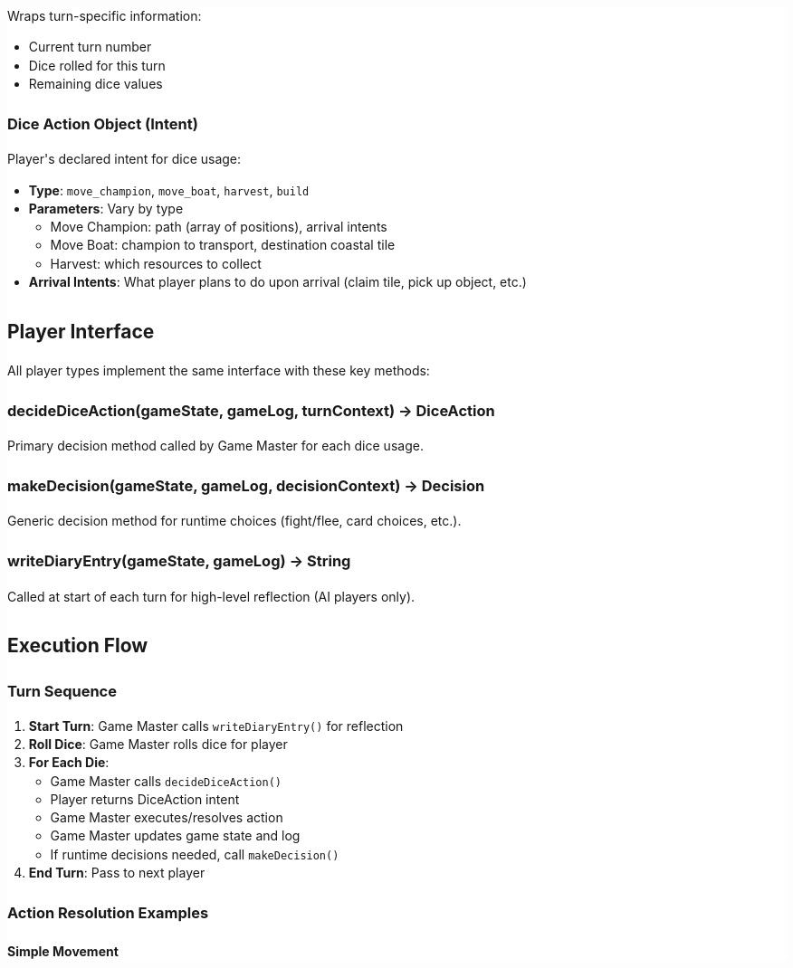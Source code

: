 Wraps turn-specific information:

- Current turn number
- Dice rolled for this turn
- Remaining dice values

### Dice Action Object (Intent)

Player's declared intent for dice usage:

- **Type**: `move_champion`, `move_boat`, `harvest`, `build`
- **Parameters**: Vary by type
  - Move Champion: path (array of positions), arrival intents
  - Move Boat: champion to transport, destination coastal tile
  - Harvest: which resources to collect
- **Arrival Intents**: What player plans to do upon arrival (claim tile, pick up object, etc.)

## Player Interface

All player types implement the same interface with these key methods:

### decideDiceAction(gameState, gameLog, turnContext) → DiceAction

Primary decision method called by Game Master for each dice usage.

### makeDecision(gameState, gameLog, decisionContext) → Decision

Generic decision method for runtime choices (fight/flee, card choices, etc.).

### writeDiaryEntry(gameState, gameLog) → String

Called at start of each turn for high-level reflection (AI players only).

## Execution Flow

### Turn Sequence

1. **Start Turn**: Game Master calls `writeDiaryEntry()` for reflection
2. **Roll Dice**: Game Master rolls dice for player
3. **For Each Die**:
   - Game Master calls `decideDiceAction()`
   - Player returns DiceAction intent
   - Game Master executes/resolves action
   - Game Master updates game state and log
   - If runtime decisions needed, call `makeDecision()`
4. **End Turn**: Pass to next player

### Action Resolution Examples

#### Simple Movement
